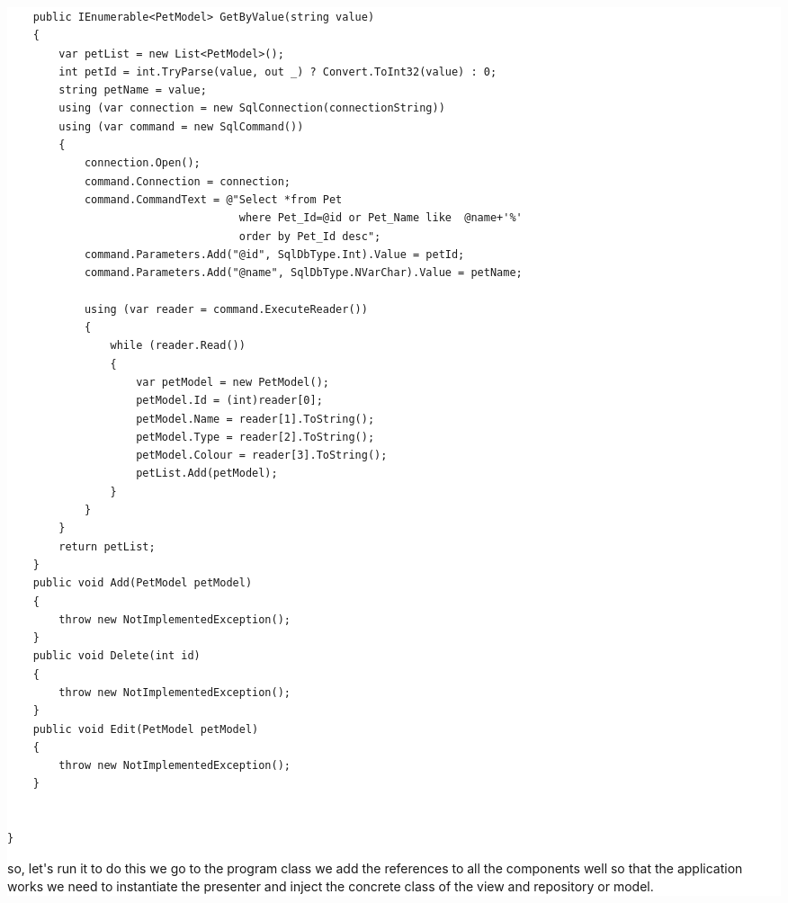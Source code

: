         public IEnumerable<PetModel> GetByValue(string value)
        {
            var petList = new List<PetModel>();
            int petId = int.TryParse(value, out _) ? Convert.ToInt32(value) : 0;
            string petName = value;
            using (var connection = new SqlConnection(connectionString))
            using (var command = new SqlCommand())
            {
                connection.Open();
                command.Connection = connection;
                command.CommandText = @"Select *from Pet
                                        where Pet_Id=@id or Pet_Name like  @name+'%' 
                                        order by Pet_Id desc";
                command.Parameters.Add("@id", SqlDbType.Int).Value = petId;
                command.Parameters.Add("@name", SqlDbType.NVarChar).Value = petName;

                using (var reader = command.ExecuteReader())
                {
                    while (reader.Read())
                    {
                        var petModel = new PetModel();
                        petModel.Id = (int)reader[0];
                        petModel.Name = reader[1].ToString();
                        petModel.Type = reader[2].ToString();
                        petModel.Colour = reader[3].ToString();
                        petList.Add(petModel);
                    }
                }
            }
            return petList;
        }
        public void Add(PetModel petModel)
        {
            throw new NotImplementedException();
        }
        public void Delete(int id)
        {
            throw new NotImplementedException();
        }
        public void Edit(PetModel petModel)
        {
            throw new NotImplementedException();
        }


    }





so, let's run it to do this we go to the program class we add the references to all the components well so that the application works we need to instantiate the presenter and inject the concrete class of the view and repository or model.

